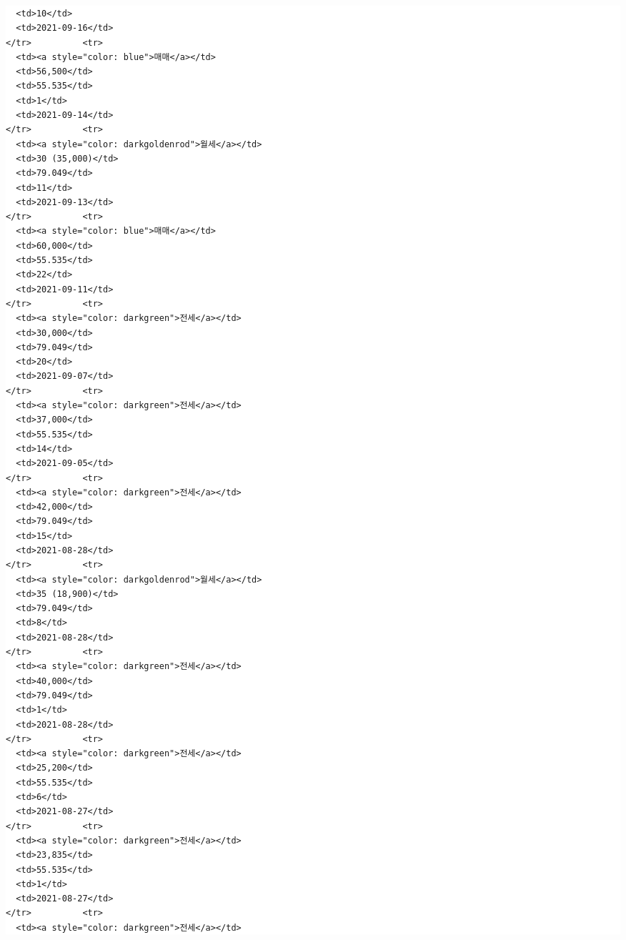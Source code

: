       <td>10</td>
      <td>2021-09-16</td>
    </tr>          <tr>
      <td><a style="color: blue">매매</a></td>
      <td>56,500</td>
      <td>55.535</td>
      <td>1</td>
      <td>2021-09-14</td>
    </tr>          <tr>
      <td><a style="color: darkgoldenrod">월세</a></td>
      <td>30 (35,000)</td>
      <td>79.049</td>
      <td>11</td>
      <td>2021-09-13</td>
    </tr>          <tr>
      <td><a style="color: blue">매매</a></td>
      <td>60,000</td>
      <td>55.535</td>
      <td>22</td>
      <td>2021-09-11</td>
    </tr>          <tr>
      <td><a style="color: darkgreen">전세</a></td>
      <td>30,000</td>
      <td>79.049</td>
      <td>20</td>
      <td>2021-09-07</td>
    </tr>          <tr>
      <td><a style="color: darkgreen">전세</a></td>
      <td>37,000</td>
      <td>55.535</td>
      <td>14</td>
      <td>2021-09-05</td>
    </tr>          <tr>
      <td><a style="color: darkgreen">전세</a></td>
      <td>42,000</td>
      <td>79.049</td>
      <td>15</td>
      <td>2021-08-28</td>
    </tr>          <tr>
      <td><a style="color: darkgoldenrod">월세</a></td>
      <td>35 (18,900)</td>
      <td>79.049</td>
      <td>8</td>
      <td>2021-08-28</td>
    </tr>          <tr>
      <td><a style="color: darkgreen">전세</a></td>
      <td>40,000</td>
      <td>79.049</td>
      <td>1</td>
      <td>2021-08-28</td>
    </tr>          <tr>
      <td><a style="color: darkgreen">전세</a></td>
      <td>25,200</td>
      <td>55.535</td>
      <td>6</td>
      <td>2021-08-27</td>
    </tr>          <tr>
      <td><a style="color: darkgreen">전세</a></td>
      <td>23,835</td>
      <td>55.535</td>
      <td>1</td>
      <td>2021-08-27</td>
    </tr>          <tr>
      <td><a style="color: darkgreen">전세</a></td>